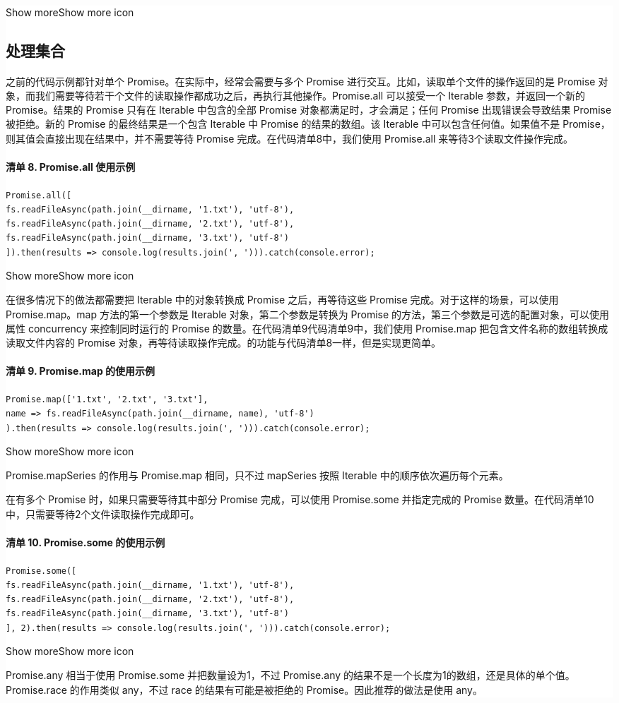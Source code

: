 Show moreShow more icon

## 处理集合

之前的代码示例都针对单个 Promise。在实际中，经常会需要与多个 Promise 进行交互。比如，读取单个文件的操作返回的是 Promise 对象，而我们需要等待若干个文件的读取操作都成功之后，再执行其他操作。Promise.all 可以接受一个 Iterable 参数，并返回一个新的 Promise。结果的 Promise 只有在 Iterable 中包含的全部 Promise 对象都满足时，才会满足；任何 Promise 出现错误会导致结果 Promise 被拒绝。新的 Promise 的最终结果是一个包含 Iterable 中 Promise 的结果的数组。该 Iterable 中可以包含任何值。如果值不是 Promise，则其值会直接出现在结果中，并不需要等待 Promise 完成。在代码清单8中，我们使用 Promise.all 来等待3个读取文件操作完成。

#### 清单 8\. Promise.all 使用示例

```
Promise.all([
fs.readFileAsync(path.join(__dirname, '1.txt'), 'utf-8'),
fs.readFileAsync(path.join(__dirname, '2.txt'), 'utf-8'),
fs.readFileAsync(path.join(__dirname, '3.txt'), 'utf-8')
]).then(results => console.log(results.join(', '))).catch(console.error);

```

Show moreShow more icon

在很多情况下的做法都需要把 Iterable 中的对象转换成 Promise 之后，再等待这些 Promise 完成。对于这样的场景，可以使用 Promise.map。map 方法的第一个参数是 Iterable 对象，第二个参数是转换为 Promise 的方法，第三个参数是可选的配置对象，可以使用属性 concurrency 来控制同时运行的 Promise 的数量。在代码清单9代码清单9中，我们使用 Promise.map 把包含文件名称的数组转换成读取文件内容的 Promise 对象，再等待读取操作完成。的功能与代码清单8一样，但是实现更简单。

#### 清单 9\. Promise.map 的使用示例

```
Promise.map(['1.txt', '2.txt', '3.txt'],
name => fs.readFileAsync(path.join(__dirname, name), 'utf-8')
).then(results => console.log(results.join(', '))).catch(console.error);

```

Show moreShow more icon

Promise.mapSeries 的作用与 Promise.map 相同，只不过 mapSeries 按照 Iterable 中的顺序依次遍历每个元素。

在有多个 Promise 时，如果只需要等待其中部分 Promise 完成，可以使用 Promise.some 并指定完成的 Promise 数量。在代码清单10中，只需要等待2个文件读取操作完成即可。

#### 清单 10\. Promise.some 的使用示例

```
Promise.some([
fs.readFileAsync(path.join(__dirname, '1.txt'), 'utf-8'),
fs.readFileAsync(path.join(__dirname, '2.txt'), 'utf-8'),
fs.readFileAsync(path.join(__dirname, '3.txt'), 'utf-8')
], 2).then(results => console.log(results.join(', '))).catch(console.error);

```

Show moreShow more icon

Promise.any 相当于使用 Promise.some 并把数量设为1，不过 Promise.any 的结果不是一个长度为1的数组，还是具体的单个值。Promise.race 的作用类似 any，不过 race 的结果有可能是被拒绝的 Promise。因此推荐的做法是使用 any。
